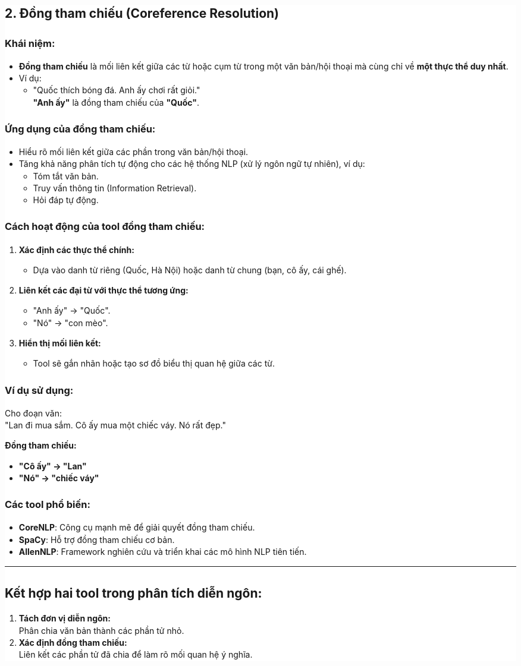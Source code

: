 
## **2. Đồng tham chiếu (Coreference Resolution)**

### **Khái niệm:**

- **Đồng tham chiếu** là mối liên kết giữa các từ hoặc cụm từ trong một văn bản/hội thoại mà cùng chỉ về **một thực thể duy nhất**.
- Ví dụ:
    - "Quốc thích bóng đá. Anh ấy chơi rất giỏi."  
        **"Anh ấy"** là đồng tham chiếu của **"Quốc"**.

### **Ứng dụng của đồng tham chiếu:**

- Hiểu rõ mối liên kết giữa các phần trong văn bản/hội thoại.
- Tăng khả năng phân tích tự động cho các hệ thống NLP (xử lý ngôn ngữ tự nhiên), ví dụ:
    - Tóm tắt văn bản.
    - Truy vấn thông tin (Information Retrieval).
    - Hỏi đáp tự động.

### **Cách hoạt động của tool đồng tham chiếu:**

1. **Xác định các thực thể chính:**
    
    - Dựa vào danh từ riêng (Quốc, Hà Nội) hoặc danh từ chung (bạn, cô ấy, cái ghế).
2. **Liên kết các đại từ với thực thể tương ứng:**
    
    - "Anh ấy" → "Quốc".
    - "Nó" → "con mèo".
3. **Hiển thị mối liên kết:**
    
    - Tool sẽ gắn nhãn hoặc tạo sơ đồ biểu thị quan hệ giữa các từ.

### **Ví dụ sử dụng:**

Cho đoạn văn:  
"Lan đi mua sắm. Cô ấy mua một chiếc váy. Nó rất đẹp."

**Đồng tham chiếu:**

- **"Cô ấy" → "Lan"**
- **"Nó" → "chiếc váy"**

### **Các tool phổ biến:**

- **CoreNLP**: Công cụ mạnh mẽ để giải quyết đồng tham chiếu.
- **SpaCy**: Hỗ trợ đồng tham chiếu cơ bản.
- **AllenNLP**: Framework nghiên cứu và triển khai các mô hình NLP tiên tiến.

---

## **Kết hợp hai tool trong phân tích diễn ngôn:**

1. **Tách đơn vị diễn ngôn:**  
    Phân chia văn bản thành các phần tử nhỏ.
2. **Xác định đồng tham chiếu:**  
    Liên kết các phần tử đã chia để làm rõ mối quan hệ ý nghĩa.
